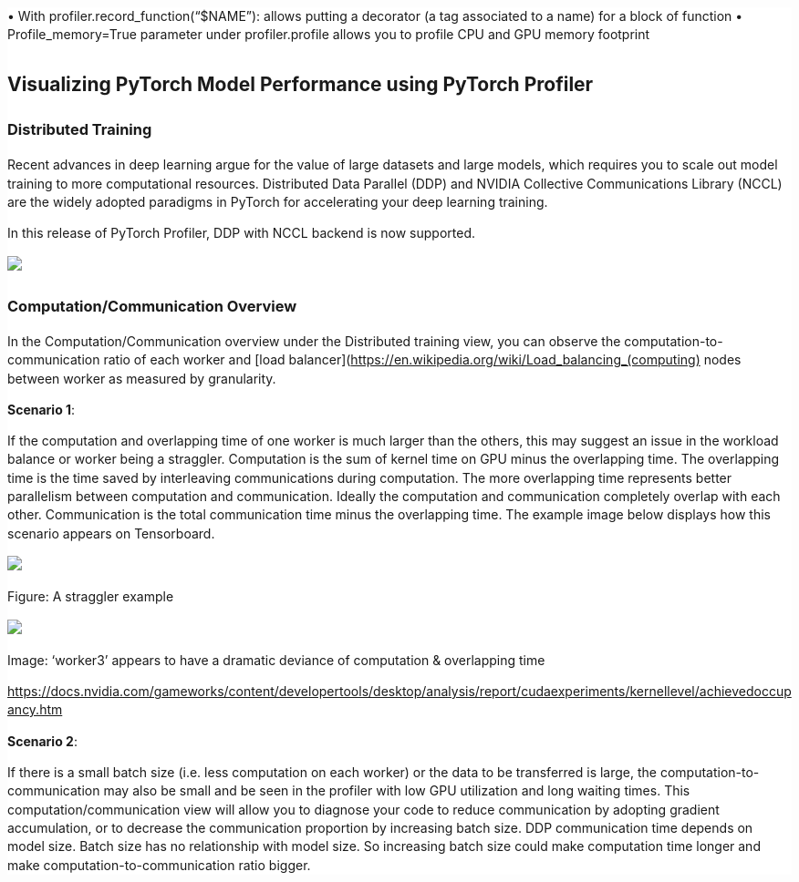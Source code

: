 •	With profiler.record_function(“$NAME”): allows putting a decorator (a tag associated to a name) for a block of function
•	Profile_memory=True parameter under profiler.profile allows you to profile CPU and GPU memory footprint

## Visualizing PyTorch Model Performance using PyTorch Profiler

### Distributed Training 

Recent advances in deep learning argue for the value of large datasets and large models, which requires you to scale out model training to more computational resources. Distributed Data Parallel (DDP) and NVIDIA Collective Communications Library (NCCL) are the widely adopted paradigms in PyTorch for accelerating your deep learning training. 

In this release of PyTorch Profiler, DDP with NCCL backend is now supported.

<div class="text-center">
  <img src="{{ site.baseurl }}/assets/images/profiler_1.9_image1.png" width="100%">
</div>

### Computation/Communication Overview

In the Computation/Communication overview under the Distributed training view, you can observe the computation-to-communication ratio of each worker and [load balancer](https://en.wikipedia.org/wiki/Load_balancing_(computing) nodes between worker as measured by granularity. 

**Scenario 1**:

If the computation and overlapping time of one worker is much larger than the others, this may suggest an issue in the workload balance or worker being a straggler. Computation is the sum of kernel time on GPU minus the overlapping time. The overlapping time is the time saved by interleaving communications during computation. The more overlapping time represents better parallelism between computation and communication. Ideally the computation and communication completely overlap with each other. Communication is the total communication time minus the overlapping time. The example image below displays how this scenario appears on Tensorboard. 

<div class="text-center">
  <img src="{{ site.baseurl }}/assets/images/profiler_1.9_image2.png" width="100%">
  <p>Figure: A straggler example</p>
</div>

<div class="text-center">
  <img src="{{ site.baseurl }}/assets/images/profiler_1.9_image3.png" width="100%">
  <p>Image: ‘worker3’ appears to have a dramatic deviance of computation & overlapping time</p>
</div>

https://docs.nvidia.com/gameworks/content/developertools/desktop/analysis/report/cudaexperiments/kernellevel/achievedoccupancy.htm

**Scenario 2**:

If there is a small batch size (i.e. less computation on each worker) or the data to be transferred is large, the computation-to-communication may also be small and be seen in the profiler with low GPU utilization and long waiting times. This computation/communication view will allow you to diagnose your code to reduce communication by adopting gradient accumulation, or to decrease the communication proportion by increasing batch size. DDP communication time depends on model size. Batch size has no relationship with model size. So increasing batch size could make computation time longer and make computation-to-communication ratio bigger. 
